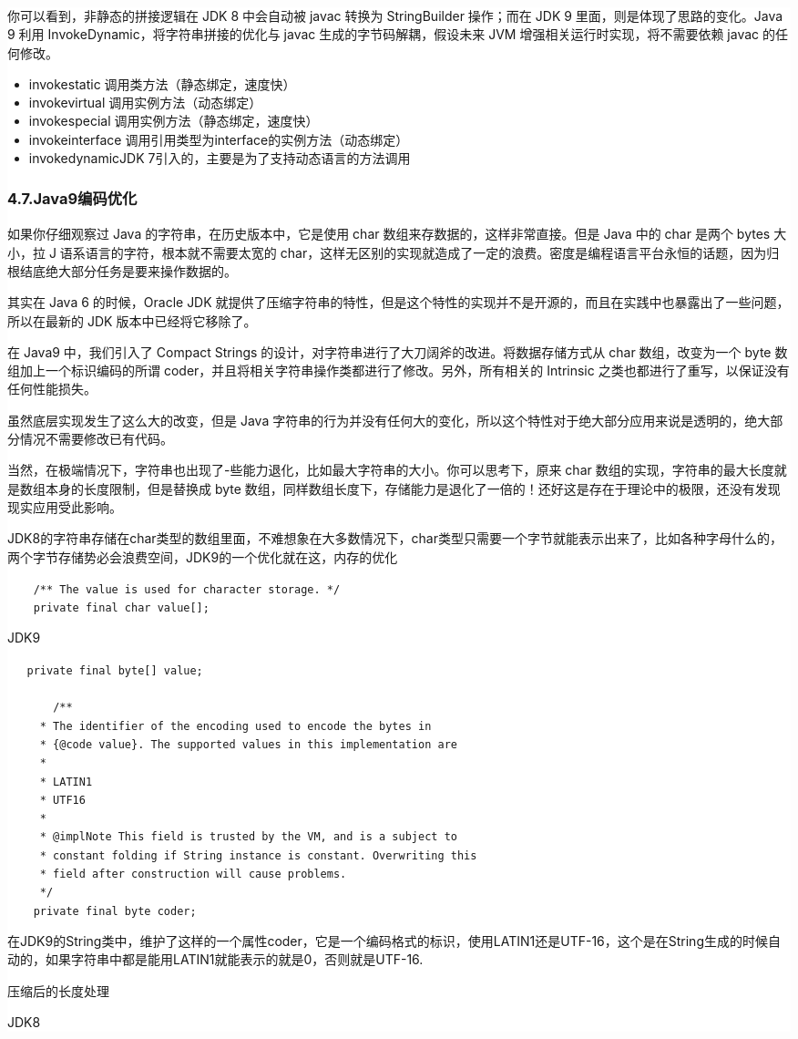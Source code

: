 你可以看到，非静态的拼接逻辑在 JDK 8 中会自动被 javac 转换为 StringBuilder 操作；而在 JDK 9 里面，则是体现了思路的变化。Java 9 利用 InvokeDynamic，将字符串拼接的优化与 javac 生成的字节码解耦，假设未来 JVM 增强相关运行时实现，将不需要依赖 javac 的任何修改。

* invokestatic 调用类方法（静态绑定，速度快）
* invokevirtual 调用实例方法（动态绑定）
* invokespecial 调用实例方法（静态绑定，速度快）
* invokeinterface 调用引用类型为interface的实例方法（动态绑定）
* invokedynamicJDK 7引入的，主要是为了支持动态语言的方法调用


### 4.7.Java9编码优化


如果你仔细观察过 Java 的字符串，在历史版本中，它是使用 char 数组来存数据的，这样非常直接。但是 Java 中的 char 是两个 bytes 大小，拉 J 语系语言的字符，根本就不需要太宽的 char，这样无区别的实现就造成了一定的浪费。密度是编程语言平台永恒的话题，因为归根结底绝大部分任务是要来操作数据的。

其实在 Java 6 的时候，Oracle JDK 就提供了压缩字符串的特性，但是这个特性的实现并不是开源的，而且在实践中也暴露出了一些问题，所以在最新的 JDK 版本中已经将它移除了。

在 Java9 中，我们引入了 Compact Strings 的设计，对字符串进行了大刀阔斧的改进。将数据存储方式从 char 数组，改变为一个 byte 数组加上一个标识编码的所谓 coder，并且将相关字符串操作类都进行了修改。另外，所有相关的 Intrinsic 之类也都进行了重写，以保证没有任何性能损失。

虽然底层实现发生了这么大的改变，但是 Java 字符串的行为并没有任何大的变化，所以这个特性对于绝大部分应用来说是透明的，绝大部分情况不需要修改已有代码。

当然，在极端情况下，字符串也出现了-些能力退化，比如最大字符串的大小。你可以思考下，原来 char 数组的实现，字符串的最大长度就是数组本身的长度限制，但是替换成 byte 数组，同样数组长度下，存储能力是退化了一倍的！还好这是存在于理论中的极限，还没有发现现实应用受此影响。

JDK8的字符串存储在char类型的数组里面，不难想象在大多数情况下，char类型只需要一个字节就能表示出来了，比如各种字母什么的，两个字节存储势必会浪费空间，JDK9的一个优化就在这，内存的优化

```
    /** The value is used for character storage. */
    private final char value[];
```

JDK9

```
   private final byte[] value;

       /**
     * The identifier of the encoding used to encode the bytes in
     * {@code value}. The supported values in this implementation are
     *
     * LATIN1
     * UTF16
     *
     * @implNote This field is trusted by the VM, and is a subject to
     * constant folding if String instance is constant. Overwriting this
     * field after construction will cause problems.
     */
    private final byte coder;
```

在JDK9的String类中，维护了这样的一个属性coder，它是一个编码格式的标识，使用LATIN1还是UTF-16，这个是在String生成的时候自动的，如果字符串中都是能用LATIN1就能表示的就是0，否则就是UTF-16.

压缩后的长度处理

JDK8
